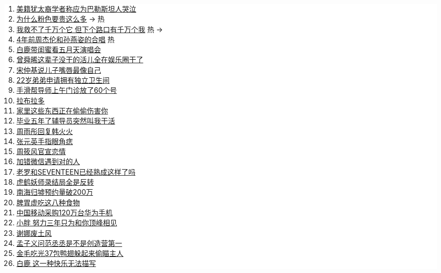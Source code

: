 1. [美籍犹太裔学者称应为巴勒斯坦人哭泣](https://s.weibo.com//weibo?q=%23%E7%BE%8E%E7%B1%8D%E7%8A%B9%E5%A4%AA%E8%A3%94%E5%AD%A6%E8%80%85%E7%A7%B0%E5%BA%94%E4%B8%BA%E5%B7%B4%E5%8B%92%E6%96%AF%E5%9D%A6%E4%BA%BA%E5%93%AD%E6%B3%A3%23&t=31&band_rank=6&Refer=top)
1. [为什么粉色要贵这么多](https://s.weibo.com//weibo?q=%E4%B8%BA%E4%BB%80%E4%B9%88%E7%B2%89%E8%89%B2%E8%A6%81%E8%B4%B5%E8%BF%99%E4%B9%88%E5%A4%9A&t=31&band_rank=8&Refer=top)
   -> 热
1. [我救不了千万个它 但下个路口有千万个我](https://s.weibo.com//weibo?q=%E6%88%91%E6%95%91%E4%B8%8D%E4%BA%86%E5%8D%83%E4%B8%87%E4%B8%AA%E5%AE%83%20%E4%BD%86%E4%B8%8B%E4%B8%AA%E8%B7%AF%E5%8F%A3%E6%9C%89%E5%8D%83%E4%B8%87%E4%B8%AA%E6%88%91&t=31&band_rank=15&Refer=top)
   热 ->
1. [4年前周杰伦和孙燕姿的合唱](https://s.weibo.com//weibo?q=4%E5%B9%B4%E5%89%8D%E5%91%A8%E6%9D%B0%E4%BC%A6%E5%92%8C%E5%AD%99%E7%87%95%E5%A7%BF%E7%9A%84%E5%90%88%E5%94%B1&t=31&band_rank=18&Refer=top)
   热
1. [白鹿带闺蜜看五月天演唱会](https://s.weibo.com//weibo?q=%23%E7%99%BD%E9%B9%BF%E5%B8%A6%E9%97%BA%E8%9C%9C%E7%9C%8B%E4%BA%94%E6%9C%88%E5%A4%A9%E6%BC%94%E5%94%B1%E4%BC%9A%23&t=31&band_rank=19&Refer=top)
1. [曾舜晞这辈子没干的活儿全在娱乐圈干了](https://s.weibo.com//weibo?q=%23%E6%9B%BE%E8%88%9C%E6%99%9E%E8%BF%99%E8%BE%88%E5%AD%90%E6%B2%A1%E5%B9%B2%E7%9A%84%E6%B4%BB%E5%84%BF%E5%85%A8%E5%9C%A8%E5%A8%B1%E4%B9%90%E5%9C%88%E5%B9%B2%E4%BA%86%23&t=31&band_rank=20&Refer=top)
1. [宋仲基说儿子嘴唇最像自己](https://s.weibo.com//weibo?q=%23%E5%AE%8B%E4%BB%B2%E5%9F%BA%E8%AF%B4%E5%84%BF%E5%AD%90%E5%98%B4%E5%94%87%E6%9C%80%E5%83%8F%E8%87%AA%E5%B7%B1%23&t=31&band_rank=23&Refer=top)
1. [22岁弟弟申请拥有独立卫生间](https://s.weibo.com//weibo?q=22%E5%B2%81%E5%BC%9F%E5%BC%9F%E7%94%B3%E8%AF%B7%E6%8B%A5%E6%9C%89%E7%8B%AC%E7%AB%8B%E5%8D%AB%E7%94%9F%E9%97%B4&t=31&band_rank=24&Refer=top)
1. [手滑帮导师上午门诊放了60个号](https://s.weibo.com//weibo?q=%E6%89%8B%E6%BB%91%E5%B8%AE%E5%AF%BC%E5%B8%88%E4%B8%8A%E5%8D%88%E9%97%A8%E8%AF%8A%E6%94%BE%E4%BA%8660%E4%B8%AA%E5%8F%B7&t=31&band_rank=25&Refer=top)
1. [拉布拉多](https://s.weibo.com//weibo?q=%E6%8B%89%E5%B8%83%E6%8B%89%E5%A4%9A&t=31&band_rank=26&Refer=top)
1. [家里这些东西正在偷偷伤害你](https://s.weibo.com//weibo?q=%23%E5%AE%B6%E9%87%8C%E8%BF%99%E4%BA%9B%E4%B8%9C%E8%A5%BF%E6%AD%A3%E5%9C%A8%E5%81%B7%E5%81%B7%E4%BC%A4%E5%AE%B3%E4%BD%A0%23&t=31&band_rank=27&Refer=top)
1. [毕业五年了辅导员突然叫我干活](https://s.weibo.com//weibo?q=%23%E6%AF%95%E4%B8%9A%E4%BA%94%E5%B9%B4%E4%BA%86%E8%BE%85%E5%AF%BC%E5%91%98%E7%AA%81%E7%84%B6%E5%8F%AB%E6%88%91%E5%B9%B2%E6%B4%BB%23&t=31&band_rank=28&Refer=top)
1. [周雨彤回复韩火火](https://s.weibo.com//weibo?q=%23%E5%91%A8%E9%9B%A8%E5%BD%A4%E5%9B%9E%E5%A4%8D%E9%9F%A9%E7%81%AB%E7%81%AB%23&t=31&band_rank=29&Refer=top)
1. [张元英手指眼角痣](https://s.weibo.com//weibo?q=%23%E5%BC%A0%E5%85%83%E8%8B%B1%E6%89%8B%E6%8C%87%E7%9C%BC%E8%A7%92%E7%97%A3%23&t=31&band_rank=31&Refer=top)
1. [周筱风官宣恋情](https://s.weibo.com//weibo?q=%23%E5%91%A8%E7%AD%B1%E9%A3%8E%E5%AE%98%E5%AE%A3%E6%81%8B%E6%83%85%23&t=31&band_rank=32&Refer=top)
1. [加错微信遇到对的人](https://s.weibo.com//weibo?q=%23%E5%8A%A0%E9%94%99%E5%BE%AE%E4%BF%A1%E9%81%87%E5%88%B0%E5%AF%B9%E7%9A%84%E4%BA%BA%23&t=31&band_rank=33&Refer=top)
1. [老罗和SEVENTEEN已经熟成这样了吗](https://s.weibo.com//weibo?q=%E8%80%81%E7%BD%97%E5%92%8CSEVENTEEN%E5%B7%B2%E7%BB%8F%E7%86%9F%E6%88%90%E8%BF%99%E6%A0%B7%E4%BA%86%E5%90%97&t=31&band_rank=34&Refer=top)
1. [虎鹤妖师录结局全是反转](https://s.weibo.com//weibo?q=%23%E8%99%8E%E9%B9%A4%E5%A6%96%E5%B8%88%E5%BD%95%E7%BB%93%E5%B1%80%E5%85%A8%E6%98%AF%E5%8F%8D%E8%BD%AC%23&t=31&band_rank=35&Refer=top)
1. [南海归墟预约量破200万](https://s.weibo.com//weibo?q=%23%E5%8D%97%E6%B5%B7%E5%BD%92%E5%A2%9F%E9%A2%84%E7%BA%A6%E9%87%8F%E7%A0%B4200%E4%B8%87%23&t=31&band_rank=37&Refer=top)
1. [脾胃虚吃这八种食物](https://s.weibo.com//weibo?q=%E8%84%BE%E8%83%83%E8%99%9A%E5%90%83%E8%BF%99%E5%85%AB%E7%A7%8D%E9%A3%9F%E7%89%A9&t=31&band_rank=38&Refer=top)
1. [中国移动采购120万台华为手机](https://s.weibo.com//weibo?q=%23%E4%B8%AD%E5%9B%BD%E7%A7%BB%E5%8A%A8%E9%87%87%E8%B4%AD120%E4%B8%87%E5%8F%B0%E5%8D%8E%E4%B8%BA%E6%89%8B%E6%9C%BA%23&t=31&band_rank=39&Refer=top)
1. [小胖 努力三年只为和你顶峰相见](https://s.weibo.com//weibo?q=%E5%B0%8F%E8%83%96%20%E5%8A%AA%E5%8A%9B%E4%B8%89%E5%B9%B4%E5%8F%AA%E4%B8%BA%E5%92%8C%E4%BD%A0%E9%A1%B6%E5%B3%B0%E7%9B%B8%E8%A7%81&t=31&band_rank=40&Refer=top)
1. [谢娜废土风](https://s.weibo.com//weibo?q=%23%E8%B0%A2%E5%A8%9C%E5%BA%9F%E5%9C%9F%E9%A3%8E%23&t=31&band_rank=41&Refer=top)
1. [孟子义问范丞丞是不是创造营第一](https://s.weibo.com//weibo?q=%23%E5%AD%9F%E5%AD%90%E4%B9%89%E9%97%AE%E8%8C%83%E4%B8%9E%E4%B8%9E%E6%98%AF%E4%B8%8D%E6%98%AF%E5%88%9B%E9%80%A0%E8%90%A5%E7%AC%AC%E4%B8%80%23&t=31&band_rank=42&Refer=top)
1. [金毛吃光37包鸭翅躲起来偷瞄主人](https://s.weibo.com//weibo?q=%23%E9%87%91%E6%AF%9B%E5%90%83%E5%85%8937%E5%8C%85%E9%B8%AD%E7%BF%85%E8%BA%B2%E8%B5%B7%E6%9D%A5%E5%81%B7%E7%9E%84%E4%B8%BB%E4%BA%BA%23&t=31&band_rank=43&Refer=top)
1. [白鹿 这一种快乐无法描写](https://s.weibo.com//weibo?q=%E7%99%BD%E9%B9%BF%20%E8%BF%99%E4%B8%80%E7%A7%8D%E5%BF%AB%E4%B9%90%E6%97%A0%E6%B3%95%E6%8F%8F%E5%86%99&t=31&band_rank=44&Refer=top)